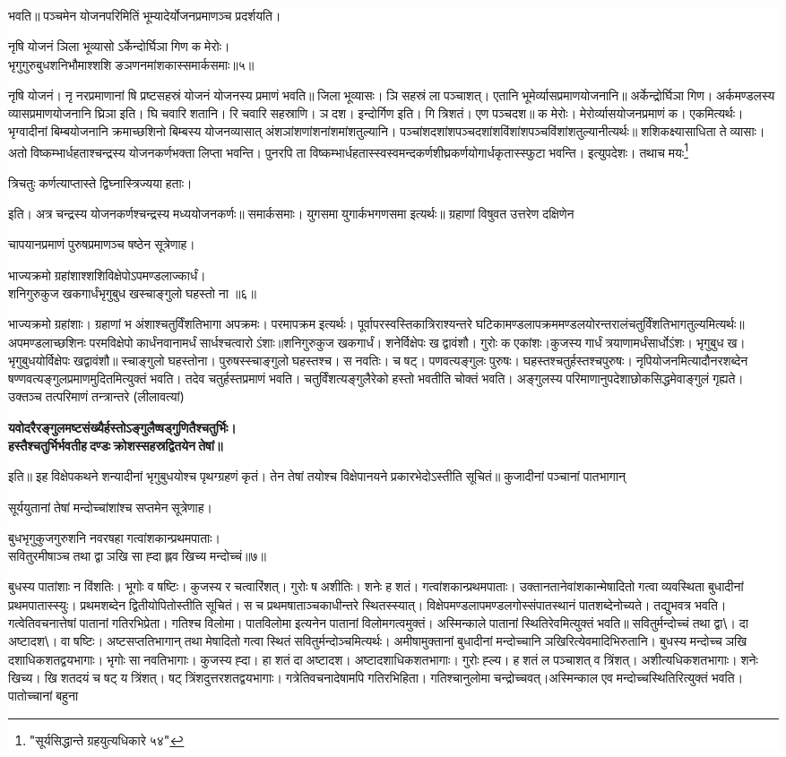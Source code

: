 

भवति॥ पञ्चमेन योजनपरिमितिं भूम्यादेर्योजनप्रमाणञ्च प्रदर्शयति।

नृषि योजनं ञिला भूव्यासो ऽर्केन्दोर्घिञा गिण क मेरोः।  
भृगुगुरुबुधशनिभौमाश्शशि ङञणनमांशकास्समार्कसमाः॥५॥

नृषि योजनं। नृ नरप्रमाणानां षि प्रष्टसहस्रं योजनं योजनस्य प्रमाणं भवति॥ जिला भूव्यासः। ञि सहस्रं ला पञ्चाशत्। एतानि भूमेर्व्यासप्रमाणयोजनानि॥ अर्केन्द्रोर्घिञा गिण। अर्कमण्डलस्य व्यासप्रमाणयोजनानि घ्रिञा इति। घि चवारि शतानि। रि चवारि सहस्राणि। ञ दश। इन्दोर्गिण इति। गि त्रिशतं। एण पञ्चदश॥ क मेरोः। मेरोर्व्यासयोजनप्रमाणं क। एकमित्यर्थः। भृग्वादीनां बिम्बयोजनानि क्रमाच्छशिनो बिम्बस्य योजनव्यासात् अंशञांशणांशनांशमांशतुल्यानि। पञ्चांशदशांशपञ्चदशांशविंशांशपञ्चविंशांशतुल्यानीत्यर्थः॥ शशिकक्ष्यासाधिता ते व्यासाः। अतो विष्कम्भार्धहताश्चन्द्रस्य योजनकर्णभक्ता लिप्ता भवन्ति। पुनरपि ता विष्कम्भार्धहतास्स्वस्वमन्दकर्णशीघ्रकर्णयोगार्धकृतास्स्फुटा भवन्ति। इत्युपदेशः। तथाच मयः[^8]

त्रिचतुः कर्णत्याप्तास्ते द्विघ्नास्त्रिज्यया हताः।

[^8]: "सूर्यसिद्धान्ते ग्रहयुत्यधिकारे ५४"

इति। अत्र चन्द्रस्य योजनकर्णश्चन्द्रस्य मध्ययोजनकर्णः॥ समार्कसमाः। युगसमा युगार्कभगणसमा इत्यर्थः॥ ग्रहाणां विषुवत उत्तरेण दक्षिणेन





चापयानप्रमाणं पुरुषप्रमाणञ्च षष्ठेन सूत्रेणाह।

भाज्यक्रमो ग्रहांशाश्शशिविक्षेपोऽपमण्डलाज्कार्धं।  
शनिगुरुकुज खकगार्धंभृगुबुध खस्चाङ्गुलो घहस्तो ना ॥६॥

भाज्यक्रमो ग्रहांशाः। ग्रहाणां भ अंशाश्चतुर्विंशतिभागा अपक्रमः। परमापक्रम इत्यर्थः। पूर्वापरस्वस्तिकात्रिराश्यन्तरे घटिकामण्डलापक्रममण्डलयोरन्तरालंचतुर्विंशतिभागतुल्यमित्यर्थः॥अपमण्डलाच्छशिनः परमविक्षेपो कार्धंनवानामर्धं सार्धश्चत्वारो ऽंशाः॥शनिगुरुकुज खकगार्धं। शनेर्विक्षेपः ख द्वावंशौ। गुरोः क एकांशः।कुजस्य गार्धं त्रयाणामर्धंसार्धोऽंशः। भृगुबुध ख। भृगुबुधयोर्विक्षेपः खद्वावंशौ॥ स्चाङ्गुलो घहस्तोना। पुरुषस्स्चाङ्गुलो घहस्तश्च। स नवतिः। च षट्। पणवत्यङ्गुलः पुरुषः। घहस्तश्चतुर्हस्तश्चपुरुषः। नृपियोजनमित्यादौनरशब्देन षण्णवत्यङ्गुलप्रमाणमुदितमित्युक्तं भवति। तदेव चतुर्हस्तप्रमाणं भवति। चतुर्विंशत्यङ्गुलैरेको हस्तो भवतीति चोक्तं भवति। अङ्गुलस्य परिमाणानुपदेशाछोकसिद्धमेवाङ्गुलं गृह्यते। उक्तञ्च तत्परिमाणं तन्त्रान्तरे (लीलावत्यां)

**यवोदरैरङ्गुलमष्टसंख्यैर्हस्तोऽङ्गुलैष्षड्गुणितैश्चतुर्भिः।**  
**हस्तैश्चतुर्भिर्भवतीह दण्डः क्रोशस्सहस्रद्वितयेन तेषां॥**

इति॥ इह विक्षेपकथने शन्यादीनां भृगुबुधयोश्च पृथग्ग्रहणं कृतं। तेन तेषां तयोश्च विक्षेपानयने प्रकारभेदोऽस्तीति सूचितं॥ कुजादीनां पञ्चानां पातभागान्



सूर्ययुतानां तेषां मन्दोच्चांशांश्च सप्तमेन सूत्रेणाह।

बुधभृगुकुजगुरुशनि नवरषहा गत्वांशकान्प्रथमपाताः।  
सवितुरमीषाञ्च तथा द्वा ञखि सा ह्दा ह्लव खिच्य मन्दोच्चं॥७॥

बुधस्य पातांशाः न विंशतिः। भूगोः व षष्टिः। कुजस्य र चत्वारिंशत्। गुरोः ष अशीतिः। शनेः ह शतं। गत्वांशकान्प्रथमपाताः। उक्तानतानेवांशकान्मेषादितो गत्वा व्यवस्थिता बुधादीनां प्रथमपातास्स्युः। प्रथमशब्देन द्वितीयोपितोस्तीति सूचितं। स च प्रथमषाताञ्चकाधीन्तरे स्थितस्स्यात्। विक्षेपमण्डलापमण्डलगोस्संपातस्थानं पातशब्देनोच्यते। तद्युभवत्र भवति। गत्वेतिवचनात्तेषां पातानां गतिरभिप्रेता। गतिश्च विलोमा। पातविलोमा इत्यनेन पातानां विलोमगत्वमुक्तं। अस्मिन्काले पातानां स्थितिरेवमित्युक्तं भवति॥ सवितुर्मन्दोच्चं तथा द्वा\। दा अष्टादश\। वा षष्टिः। अष्टसप्ततिभागान् तथा मेषादितो गत्वा स्थितं सवितुर्मन्दोञ्चमित्यर्थः। अमीषामुक्तानां बुधादीनां मन्दोच्चानि ञखिरित्येवमादिभिरुतानि। बुधस्य मन्दोच्च ञखि दशाधिकशतद्वयभागाः। भृगोः सा नवतिभागाः। कुजस्य ह्दा। हा शतं दा अष्टादश। अष्टादशाधिकशतभागाः। गुरोः ह्ल्य। ह शतं ल पञ्चाशत् व त्रिंशत्। अशीत्यधिकशतभागाः। शनेः खिच्य। खि शतदयं च षट् य त्रिंशत्। षट् त्रिंशदुत्तरशतद्वयभागाः। गत्रेतिवचनादेषामपि गतिरभिहिता। गतिश्चानुलोमा चन्द्रोच्चवत्।अस्मिन्काल एव मन्दोच्चस्थितिरित्युक्तं भवति। पातोच्चानां बहुना


[^1]: "in the old etalogue thePrakâça composed bySûryadeva"
[^2]: "Not Devanagarî, a term unheard of in Hindustân. It is, in fact, no word at all, but a grammatical blunder; see Pânini VII, 3,24. By supposing that devanagari may mean „Nâgarî of the gods” we may save grammar, but at the price of common sense."
[^3]: "the mess write ddhy, gghy insted of dhy ,ghy."
[^4]: "The word utpůdya is here unintelligible, at least to me. One would expect ristírya or some synonymous term."
[^5]: "The commentary by Bhútavishnu must have been one of them. See Prof. Whitney, Journ Anier. Or. Soc. VI. 561."
[^6]: "तथा लीलावत्यां"
[^7]: "*
[^9]: "मैत्र भृगोरिति पाठस्य पुस्तकान्तरे दृष्टात्वाद्ग्ररोरिति पाठः प्रामादिक इत्यनुमेयम् । 1"
[^10]: "प्रकाशिका पुस्तकं शतघ्न ग्यात् इति पाठो दृश्यते "
[^11]: "प्रकाशिकापुस्तके एकस्तइगणस्तयोः। इति दृश्यते । "
[^12]: "प्रकाशिकापुस्तके रुद्रशर शैलसुमुनीन्दुसमाः । इति पाठः ।अपरत। भगणा नवेषवन्तु तयोः । इति लिखितम् ।"
[^13]: "ग्रन्मिन्मूत्रे वृतभङ्ग उपलभ्यते । अतः प्रकाशिकापाठो धह एच् सा इत्यादिः शौनपाठः 5"
[^14]: "इहायपूवीर्ये वृत्रभङ्ग उपलभ्यते । एक दशायतु शतं सहममिति पाठः शुद्धप्रायो भवेत्"
[^15]: "तथा लीलावत्याम्"
[^15]: "तथा लीलावत्याम्"
[^17]: "गीतिकापादे १० ।"